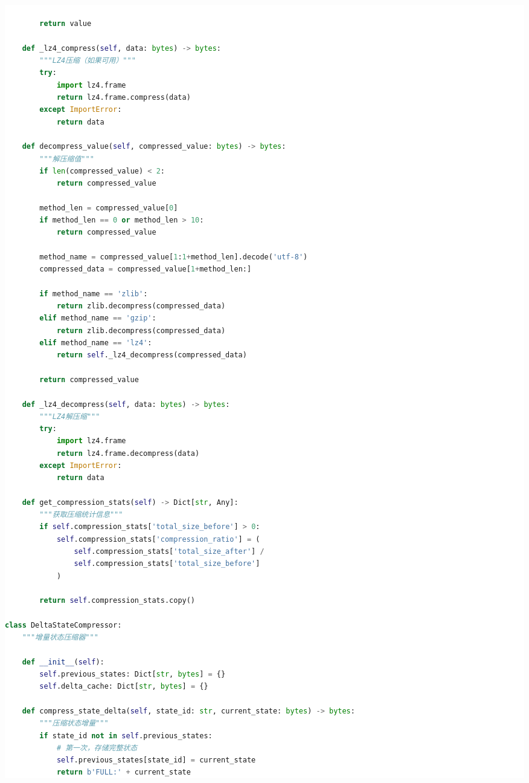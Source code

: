 ```python
        
        return value
    
    def _lz4_compress(self, data: bytes) -> bytes:
        """LZ4压缩（如果可用）"""
        try:
            import lz4.frame
            return lz4.frame.compress(data)
        except ImportError:
            return data
    
    def decompress_value(self, compressed_value: bytes) -> bytes:
        """解压缩值"""
        if len(compressed_value) < 2:
            return compressed_value
        
        method_len = compressed_value[0]
        if method_len == 0 or method_len > 10:
            return compressed_value
        
        method_name = compressed_value[1:1+method_len].decode('utf-8')
        compressed_data = compressed_value[1+method_len:]
        
        if method_name == 'zlib':
            return zlib.decompress(compressed_data)
        elif method_name == 'gzip':
            return zlib.decompress(compressed_data)
        elif method_name == 'lz4':
            return self._lz4_decompress(compressed_data)
        
        return compressed_value
    
    def _lz4_decompress(self, data: bytes) -> bytes:
        """LZ4解压缩"""
        try:
            import lz4.frame
            return lz4.frame.decompress(data)
        except ImportError:
            return data
    
    def get_compression_stats(self) -> Dict[str, Any]:
        """获取压缩统计信息"""
        if self.compression_stats['total_size_before'] > 0:
            self.compression_stats['compression_ratio'] = (
                self.compression_stats['total_size_after'] / 
                self.compression_stats['total_size_before']
            )
        
        return self.compression_stats.copy()

class DeltaStateCompressor:
    """增量状态压缩器"""
    
    def __init__(self):
        self.previous_states: Dict[str, bytes] = {}
        self.delta_cache: Dict[str, bytes] = {}
    
    def compress_state_delta(self, state_id: str, current_state: bytes) -> bytes:
        """压缩状态增量"""
        if state_id not in self.previous_states:
            # 第一次，存储完整状态
            self.previous_states[state_id] = current_state
            return b'FULL:' + current_state
```